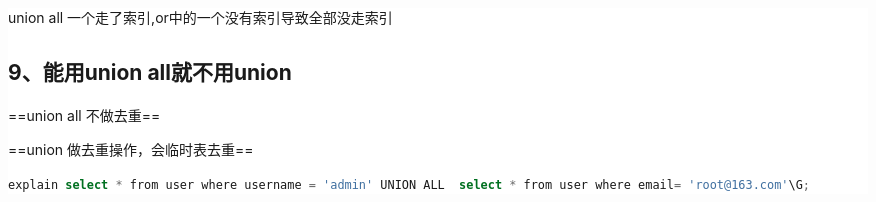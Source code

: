 

union all 一个走了索引,or中的一个没有索引导致全部没走索引



## 9、能用union all就不用union

==union all 不做去重==

==union 做去重操作，会临时表去重==

```go
explain select * from user where username = 'admin' UNION ALL  select * from user where email= 'root@163.com'\G;
```


